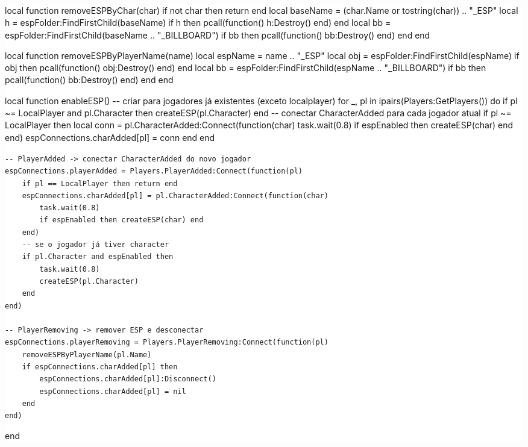 local function removeESPByChar(char)
    if not char then return end
    local baseName = (char.Name or tostring(char)) .. "_ESP"
    local h = espFolder:FindFirstChild(baseName)
    if h then pcall(function() h:Destroy() end) end
    local bb = espFolder:FindFirstChild(baseName .. "_BILLBOARD")
    if bb then pcall(function() bb:Destroy() end) end
end

local function removeESPByPlayerName(name)
    local espName = name .. "_ESP"
    local obj = espFolder:FindFirstChild(espName)
    if obj then pcall(function() obj:Destroy() end) end
    local bb = espFolder:FindFirstChild(espName .. "_BILLBOARD")
    if bb then pcall(function() bb:Destroy() end) end
end

local function enableESP()
    -- criar para jogadores já existentes (exceto localplayer)
    for _, pl in ipairs(Players:GetPlayers()) do
        if pl ~= LocalPlayer and pl.Character then
            createESP(pl.Character)
        end
        -- conectar CharacterAdded para cada jogador atual
        if pl ~= LocalPlayer then
            local conn = pl.CharacterAdded:Connect(function(char)
                task.wait(0.8)
                if espEnabled then createESP(char) end
            end)
            espConnections.charAdded[pl] = conn
        end
    end

    -- PlayerAdded -> conectar CharacterAdded do novo jogador
    espConnections.playerAdded = Players.PlayerAdded:Connect(function(pl)
        if pl == LocalPlayer then return end
        espConnections.charAdded[pl] = pl.CharacterAdded:Connect(function(char)
            task.wait(0.8)
            if espEnabled then createESP(char) end
        end)
        -- se o jogador já tiver character
        if pl.Character and espEnabled then
            task.wait(0.8)
            createESP(pl.Character)
        end
    end)

    -- PlayerRemoving -> remover ESP e desconectar
    espConnections.playerRemoving = Players.PlayerRemoving:Connect(function(pl)
        removeESPByPlayerName(pl.Name)
        if espConnections.charAdded[pl] then
            espConnections.charAdded[pl]:Disconnect()
            espConnections.charAdded[pl] = nil
        end
    end)
end
